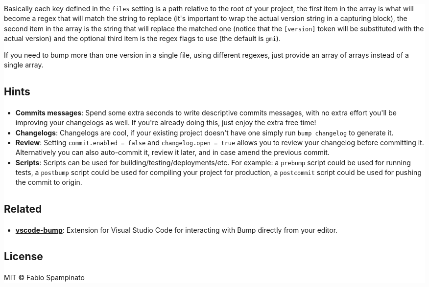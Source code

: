 Basically each key defined in the `files` setting is a path relative to the root of your project, the first item in the array is what will become a regex that will match the string to replace (it's important to wrap the actual version string in a capturing block), the second item in the array is the string that will replace the matched one (notice that the `[version]` token will be substituted with the actual version) and the optional third item is the regex flags to use (the default is `gmi`).

If you need to bump more than one version in a single file, using different regexes, just provide an array of arrays instead of a single array.

## Hints

- **Commits messages**: Spend some extra seconds to write descriptive commits messages, with no extra effort you'll be improving your changelogs as well. If you're already doing this, just enjoy the extra free time!
- **Changelogs**: Changelogs are cool, if your existing project doesn't have one simply run `bump changelog` to generate it.
- **Review**: Setting `commit.enabled = false` and `changelog.open = true` allows you to review your changelog before committing it. Alternatively you can also auto-commit it, review it later, and in case amend the previous commit.
- **Scripts**: Scripts can be used for building/testing/deployments/etc. For example: a `prebump` script could be used for running tests, a `postbump` script could be used for compiling your project for production, a `postcommit` script could be used for pushing the commit to origin.

## Related

- **[vscode-bump](https://marketplace.visualstudio.com/items?itemName=fabiospampinato.vscode-bump)**: Extension for Visual Studio Code for interacting with Bump directly from your editor.

## License

MIT © Fabio Spampinato
